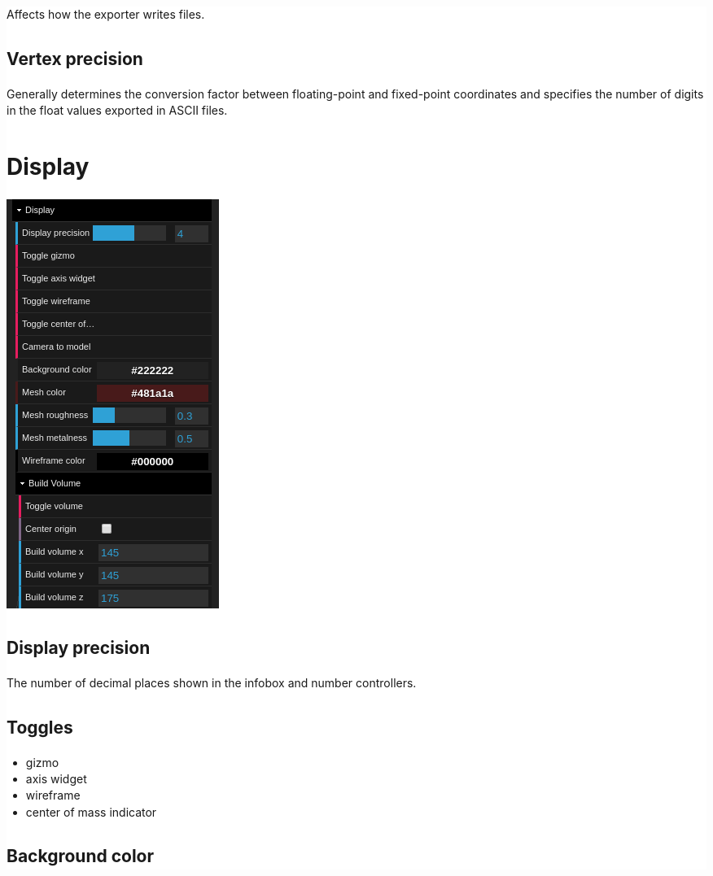Affects how the exporter writes files.

## Vertex precision

Generally determines the conversion factor between floating-point and fixed-point coordinates and specifies the number of digits in the float values exported in ASCII files.

# Display

![display](/img/screenshots/display.png)

## Display precision

The number of decimal places shown in the infobox and number controllers.

## Toggles

* gizmo
* axis widget
* wireframe
* center of mass indicator

## Background color
